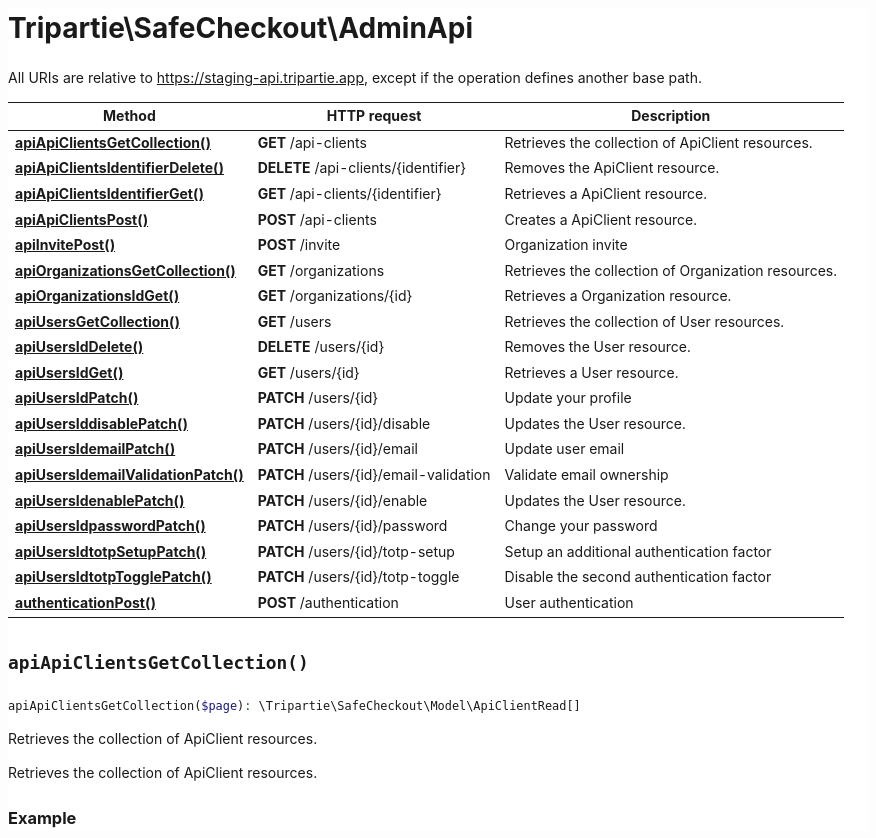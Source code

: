 # Tripartie\SafeCheckout\AdminApi

All URIs are relative to https://staging-api.tripartie.app, except if the operation defines another base path.

| Method | HTTP request | Description |
| ------------- | ------------- | ------------- |
| [**apiApiClientsGetCollection()**](AdminApi.md#apiApiClientsGetCollection) | **GET** /api-clients | Retrieves the collection of ApiClient resources. |
| [**apiApiClientsIdentifierDelete()**](AdminApi.md#apiApiClientsIdentifierDelete) | **DELETE** /api-clients/{identifier} | Removes the ApiClient resource. |
| [**apiApiClientsIdentifierGet()**](AdminApi.md#apiApiClientsIdentifierGet) | **GET** /api-clients/{identifier} | Retrieves a ApiClient resource. |
| [**apiApiClientsPost()**](AdminApi.md#apiApiClientsPost) | **POST** /api-clients | Creates a ApiClient resource. |
| [**apiInvitePost()**](AdminApi.md#apiInvitePost) | **POST** /invite | Organization invite |
| [**apiOrganizationsGetCollection()**](AdminApi.md#apiOrganizationsGetCollection) | **GET** /organizations | Retrieves the collection of Organization resources. |
| [**apiOrganizationsIdGet()**](AdminApi.md#apiOrganizationsIdGet) | **GET** /organizations/{id} | Retrieves a Organization resource. |
| [**apiUsersGetCollection()**](AdminApi.md#apiUsersGetCollection) | **GET** /users | Retrieves the collection of User resources. |
| [**apiUsersIdDelete()**](AdminApi.md#apiUsersIdDelete) | **DELETE** /users/{id} | Removes the User resource. |
| [**apiUsersIdGet()**](AdminApi.md#apiUsersIdGet) | **GET** /users/{id} | Retrieves a User resource. |
| [**apiUsersIdPatch()**](AdminApi.md#apiUsersIdPatch) | **PATCH** /users/{id} | Update your profile |
| [**apiUsersIddisablePatch()**](AdminApi.md#apiUsersIddisablePatch) | **PATCH** /users/{id}/disable | Updates the User resource. |
| [**apiUsersIdemailPatch()**](AdminApi.md#apiUsersIdemailPatch) | **PATCH** /users/{id}/email | Update user email |
| [**apiUsersIdemailValidationPatch()**](AdminApi.md#apiUsersIdemailValidationPatch) | **PATCH** /users/{id}/email-validation | Validate email ownership |
| [**apiUsersIdenablePatch()**](AdminApi.md#apiUsersIdenablePatch) | **PATCH** /users/{id}/enable | Updates the User resource. |
| [**apiUsersIdpasswordPatch()**](AdminApi.md#apiUsersIdpasswordPatch) | **PATCH** /users/{id}/password | Change your password |
| [**apiUsersIdtotpSetupPatch()**](AdminApi.md#apiUsersIdtotpSetupPatch) | **PATCH** /users/{id}/totp-setup | Setup an additional authentication factor |
| [**apiUsersIdtotpTogglePatch()**](AdminApi.md#apiUsersIdtotpTogglePatch) | **PATCH** /users/{id}/totp-toggle | Disable the second authentication factor |
| [**authenticationPost()**](AdminApi.md#authenticationPost) | **POST** /authentication | User authentication |


## `apiApiClientsGetCollection()`

```php
apiApiClientsGetCollection($page): \Tripartie\SafeCheckout\Model\ApiClientRead[]
```

Retrieves the collection of ApiClient resources.

Retrieves the collection of ApiClient resources.

### Example
